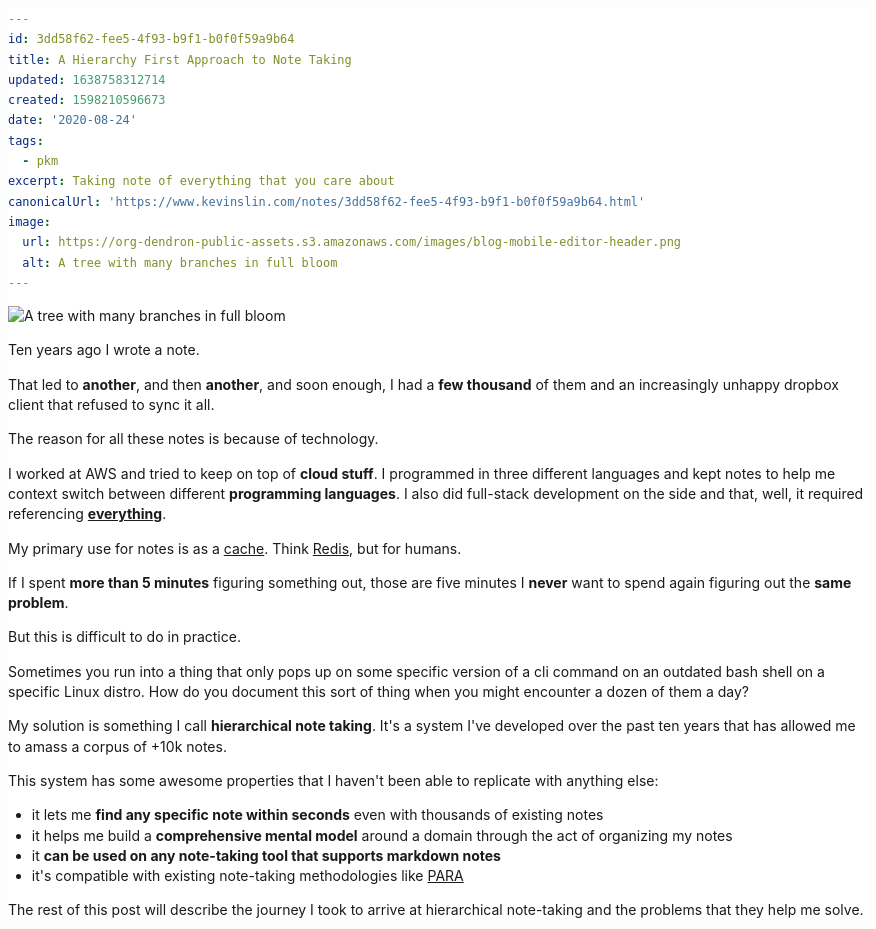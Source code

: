 ```yaml
---
id: 3dd58f62-fee5-4f93-b9f1-b0f0f59a9b64
title: A Hierarchy First Approach to Note Taking
updated: 1638758312714
created: 1598210596673
date: '2020-08-24'
tags:
  - pkm
excerpt: Taking note of everything that you care about
canonicalUrl: 'https://www.kevinslin.com/notes/3dd58f62-fee5-4f93-b9f1-b0f0f59a9b64.html'
image:
  url: https://org-dendron-public-assets.s3.amazonaws.com/images/blog-mobile-editor-header.png
  alt: A tree with many branches in full bloom
---
```


![A tree with many branches in full bloom](https://kevinslin-images.s3.us-west-2.amazonaws.com/images/tree.jpeg)

Ten years ago I wrote a note. 

That led to **another**, and then **another**, and soon enough, I had a **few thousand** of them and an increasingly unhappy dropbox client that refused to sync it all.

The reason for all these notes is because of technology. 

I worked at AWS and tried to keep on top of **cloud stuff**. I programmed in three different languages and kept notes to help me context switch between different **programming languages**. I also did full-stack development on the side and that, well, it required referencing **[everything](https://www.reddit.com/r/webdev/comments/747hfu/does_everybody_find_the_modern_fullstack_learning/)**. 

My primary use for notes is as a [cache](https://en.wikipedia.org/wiki/Cache_(computing)). Think [Redis](https://redis.io/), but for humans. 

If I spent **more than 5 minutes** figuring something out, those are five minutes I **never** want to spend again figuring out the **same problem**.

But this is difficult to do in practice. 

Sometimes you run into a thing that only pops up on some specific version of a cli command on an outdated bash shell on a specific Linux distro. How do you document this sort of thing when you might encounter a dozen of them a day?

My solution is something I call **hierarchical note taking**. It's a system I've developed over the past ten years that has allowed me to amass a corpus of +10k notes. 

This system has some awesome properties that I haven't been able to replicate with anything else:

- it lets me **find any specific note within seconds** even with thousands of existing notes
- it helps me build a **comprehensive mental model** around a domain through the act of organizing my notes
- it **can be used on any note-taking tool that supports markdown notes** 
- it's compatible with existing note-taking methodologies like [PARA](https://fortelabs.co/blog/para/)

The rest of this post will describe the journey I took to arrive at hierarchical note-taking and the problems that they help me solve.

